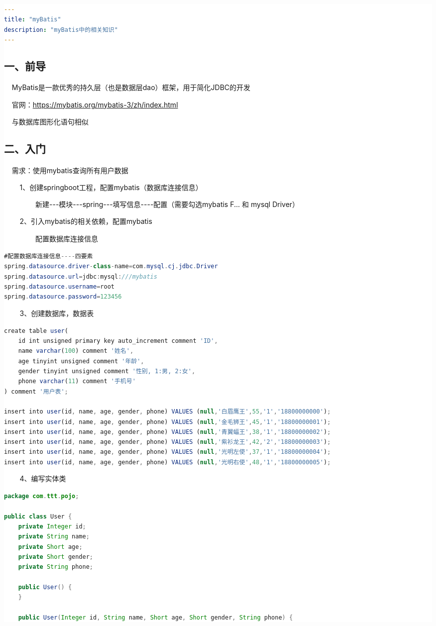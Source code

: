 ```yaml
---
title: "myBatis"
description: "myBatis中的相关知识"
---
```


## 一、前导
    MyBatis是一款优秀的持久层（也是数据层dao）框架，用于简化JDBC的开发

    官网：https://mybatis.org/mybatis-3/zh/index.html

    与数据库图形化语句相似

## 二、入门
    需求：使用mybatis查询所有用户数据

        1、创建springboot工程，配置mybatis（数据库连接信息）

                新建---模块---spring---填写信息----配置（需要勾选mybatis F...  和 mysql Driver）

        2、引入mybatis的相关依赖，配置mybatis

                配置数据库连接信息

```java
#配置数据库连接信息----四要素
spring.datasource.driver-class-name=com.mysql.cj.jdbc.Driver
spring.datasource.url=jdbc:mysql:///mybatis
spring.datasource.username=root
spring.datasource.password=123456
```

        3、创建数据库，数据表
```js
create table user(
    id int unsigned primary key auto_increment comment 'ID',
    name varchar(100) comment '姓名',
    age tinyint unsigned comment '年龄',
    gender tinyint unsigned comment '性别, 1:男, 2:女',
    phone varchar(11) comment '手机号'
) comment '用户表';

insert into user(id, name, age, gender, phone) VALUES (null,'白眉鹰王',55,'1','18800000000');
insert into user(id, name, age, gender, phone) VALUES (null,'金毛狮王',45,'1','18800000001');
insert into user(id, name, age, gender, phone) VALUES (null,'青翼蝠王',38,'1','18800000002');
insert into user(id, name, age, gender, phone) VALUES (null,'紫衫龙王',42,'2','18800000003');
insert into user(id, name, age, gender, phone) VALUES (null,'光明左使',37,'1','18800000004');
insert into user(id, name, age, gender, phone) VALUES (null,'光明右使',48,'1','18800000005');

```
        4、编写实体类

```java
package com.ttt.pojo;

public class User {
    private Integer id;
    private String name;
    private Short age;
    private Short gender;
    private String phone;

    public User() {
    }

    public User(Integer id, String name, Short age, Short gender, String phone) {
```